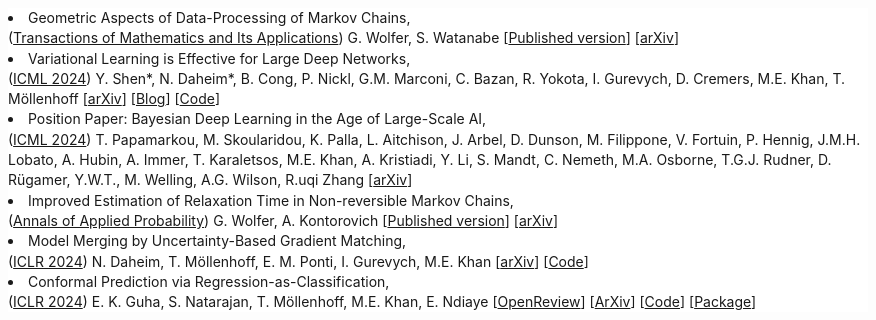    <li>
   <span class="title"> Geometric Aspects of Data-Processing of Markov Chains</span>, <br>
   <span class="conf">(<a href="https://academic.oup.com/imatrm" target="_blank">Transactions of Mathematics and Its Applications</a>)</span> 
   <span class="author">G. Wolfer, S. Watanabe</span>
    [<a href="https://academic.oup.com/imatrm/article/8/1/tnae001/7676444" target="_blank">Published version</a>]
   [<a href="https://arxiv.org/abs/2203.04575" target="_blank">arXiv</a>]
   </li>

   <li>
      <span class="title">Variational Learning is Effective for Large Deep Networks</span>, <br>
       <span class="conf">(<a href="https://icml.cc/Conferences/2024" target="_blank">ICML 2024</a>)</span>
      <span class="author"> Y. Shen*, N. Daheim*, B. Cong, P. Nickl, G.M. Marconi, C. Bazan, R. Yokota, I. Gurevych, D. Cremers, M.E. Khan, T. Möllenhoff</span>
      [<a href="https://arxiv.org/abs/2402.17641" target="_blank">arXiv</a>] [<a href="https://team-approx-bayes.github.io/blog/ivon/" target="_blank">Blog</a>] [<a href="https://github.com/team-approx-bayes/ivon" target="_blank">Code</a>]<br>
   </li>

   <li>
      <span class="title">Position Paper: Bayesian Deep Learning in the Age of Large-Scale AI</span>, <br>
       <span class="conf">(<a href="https://icml.cc/Conferences/2024" target="_blank">ICML 2024</a>)</span>
      <span class="author"> T. Papamarkou, M. Skoularidou, K. Palla, L. Aitchison, J. Arbel, D. Dunson, M. Filippone, V. Fortuin, P. Hennig, J.M.H. Lobato, A. Hubin, A. Immer, T. Karaletsos, M.E. Khan, A. Kristiadi, Y. Li, S. Mandt, C. Nemeth, M.A. Osborne, T.G.J. Rudner, D. Rügamer, Y.W.T., M. Welling, A.G. Wilson, R.uqi Zhang</span>
      [<a href="https://arxiv.org/abs/2402.00809" target="_blank">arXiv</a>]<br>
   </li>

   <li>
        <span class="title"> Improved Estimation of Relaxation Time in Non-reversible Markov Chains</span>, <br>
        <span class="conf">(<a href="https://projecteuclid.org/journals/annals-of-applied-probability" target="_blank">Annals of Applied Probability</a>)</span>
        <span class="author">G. Wolfer, A. Kontorovich</span>
        [<a href="http://dx.doi.org/10.1214/23-AAP1963" target="_blank">Published version</a>]
        [<a href="https://arxiv.org/abs/2209.00175" target="_blank">arXiv</a>] <br>
   </li>

   <li>
         <span class="title">Model Merging by Uncertainty-Based Gradient Matching</span>, <br>
		   <span class="conf">(<a href="https://iclr.cc/" target="_blank">ICLR 2024</a>)</span>
         <span class="author"> N. Daheim, T. Möllenhoff, E. M. Ponti, I. Gurevych, M.E. Khan</span>    
         [<a href="https://arxiv.org/abs/2310.12808" target="_blank">arXiv</a>]
	      [<a href="https://github.com/UKPLab/iclr2024-model-merging" target="_blank">Code</a>]
	   <br>
   </li>

   <li>
      <span class="title">Conformal Prediction via Regression-as-Classification</span>,   <br>
         <span class="conf">(<a href="https://iclr.cc/Conferences/2024" target="_blank">ICLR 2024</a>)</span>
         <span class="author"> E. K. Guha, S. Natarajan, T. Möllenhoff, M.E. Khan, E. Ndiaye</span> 
      [<a href="https://openreview.net/forum?id=rulxyXjf46" target="_blank">OpenReview</a>] [<a href="https://arxiv.org/abs/2404.08168" target="_blank">ArXiv</a>] [<a href="https://github.com/EtashGuha/R2CCP" target="_blank">Code</a>]  [<a href="https://pypi.org/project/R2CCP/" target="_blank">Package</a>]<br>
   </li>
   </ul>
